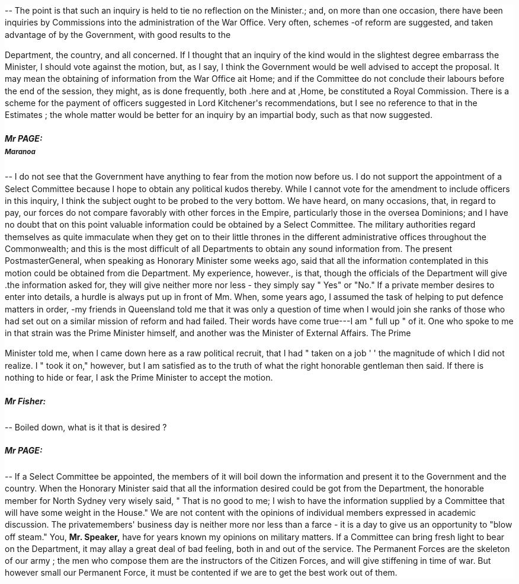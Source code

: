 -- The point is that such an inquiry is held to tie no reflection on the Minister.; and, on more than one occasion, there have been inquiries by Commissions into the administration of the War Office. Very often, schemes -of reform are suggested, and taken advantage of by the Government, with good results to the 

Department, the country, and all concerned. If I thought that an inquiry of the kind would in the slightest degree embarrass the Minister, I should vote against the motion, but, as I say, I think the Government would be well advised to accept the proposal. It may mean the obtaining of information from the War Office ait Home; and if the Committee do not conclude their labours before the end of the session, they might, as is done frequently, both .here and at ,Home, be constituted a Royal Commission. There is a scheme for the payment of officers suggested in Lord Kitchener's recommendations, but I see no reference to that in the Estimates ; the whole matter would be better for an inquiry by an impartial body, such as that now suggested. 

##### Mr PAGE:<br><small class="text-muted">Maranoa</small>

-- I do not see that the Government have anything to fear from the motion now before us. I do not support the appointment of a Select Committee because I hope to obtain any political kudos thereby. While I cannot vote for the amendment to include officers in this inquiry, I think the subject ought to be probed to the very bottom. We have heard, on many occasions, that, in regard to pay, our forces do not compare favorably with other forces in the Empire, particularly those in the oversea Dominions; and I have no doubt that on this point valuable information could be obtained by a Select Committee. The military authorities regard themselves as quite immaculate when they get on to their little thrones in the different administrative offices throughout the Commonwealth; and this is the most difficult of all Departments to obtain any sound information from. The present PostmasterGeneral, when speaking as Honorary Minister some weeks ago, said that all the information contemplated in this motion could be obtained from die Department. My experience, however., is that, though the officials of the Department will give .the information asked for, they will give neither more nor less - they simply say " Yes" or "No." If a private member desires to enter into details, a hurdle is always put up in front of Mm. When, some years ago, I assumed the task of helping to put defence matters in order, -my friends in Queensland told me that it was only a question of time when I would join she ranks of those who had set out on a similar mission of reform and had failed. Their words have come true---I am " full up " of it. One who spoke to me in that strain was the Prime Minister himself, and another was the Minister of External Affairs. The Prime 

Minister told me, when I came down here as a raw political recruit, that I had " taken on a job ' ' the magnitude of which I did not realize. I " took it on," however, but I am satisfied as to the truth of what the right honorable gentleman then said. If there is nothing to hide or fear, I ask the Prime Minister to accept the motion. 

##### Mr Fisher:

--  Boiled down, what is it that is desired ? 

##### Mr PAGE:

-- If a Select Committee be appointed, the members of it will boil down the information and present it to the Government and the country. When the Honorary Minister said that all the information desired could be got from the Department, the honorable member for North Sydney very wisely said, " That is no good to me; I wish to have the information supplied by a Committee that will have some weight in the House." We are not content with the opinions of individual members expressed in academic discussion. The privatemembers' business day is neither more nor less than a farce - it is a day to give us an opportunity to "blow off steam." You,  **Mr. Speaker,**  have for years known my opinions on military matters. If a Committee can bring fresh light to bear on the Department, it may allay a great deal of bad feeling, both in and out of the service. The Permanent Forces are the skeleton of our army ; the men who compose them are the instructors of the Citizen Forces, and will give stiffening in time of war. But however small our Permanent Force, it must be contented if we are to get the best work out of them. 
